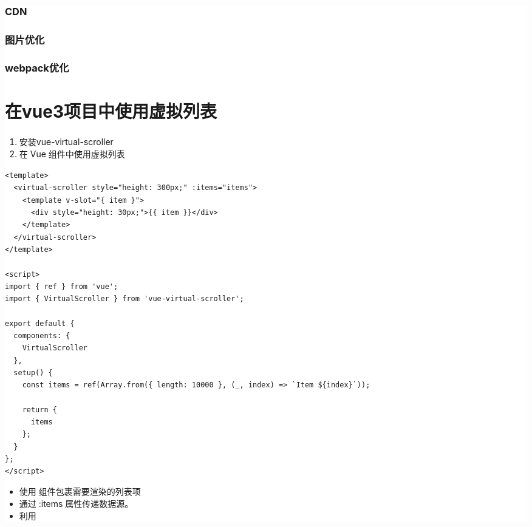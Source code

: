 ### CDN


### 图片优化


### webpack优化








# 在vue3项目中使用虚拟列表
1. 安装vue-virtual-scroller
2. 在 Vue 组件中使用虚拟列表
```vue
<template>
  <virtual-scroller style="height: 300px;" :items="items">
    <template v-slot="{ item }">
      <div style="height: 30px;">{{ item }}</div>
    </template>
  </virtual-scroller>
</template>

<script>
import { ref } from 'vue';
import { VirtualScroller } from 'vue-virtual-scroller';

export default {
  components: {
    VirtualScroller
  },
  setup() {
    const items = ref(Array.from({ length: 10000 }, (_, index) => `Item ${index}`));

    return {
      items
    };
  }
};
</script>
```
+ 使用 <virtual-scroller> 组件包裹需要渲染的列表项
+ 通过 :items 属性传递数据源。
+ 利用 <template v-slot> 插槽来定义列表项的模板，这里只是简单地展示了每个 item 的文本内容。
+ 在 setup 函数中使用 ref 创建可响应式的 items 数据，模拟能够实时响应数据变化。

# 如何进行SEO搜索引擎优化
1. 合理的HTML结构：使用语义化的HTML标签，使搜索引擎更容易理解网页内容。
2. 优化图片：使用描述性文件名和ALT属性，以便搜索引擎理解图片内容。
3. 优化网页速度：确保网页加载速度快，可以通过压缩CSS和JavaScript文件、使用CDN等方式来提升速度。
4. 响应式设计：确保网站能够在不同设备上良好展现，包括移动设备。这符合搜索引擎对移动友好网站的偏好。
5. 优化URL结构：使用简洁、描述性的URL，包含关键词，有助于搜索引擎理解页面内容。
6. 内容优化：编写高质量、有价值的内容，并包含相关关键词。确保内容易于理解和分享，增加用户互动。
7. 移动优先索引：随着Google移动优先索引的推出，确保网站在移动设备上的用户体验和内容质量至关重要。
8. 使用结构化数据：使用schema.org提供的结构化数据标记，帮助搜索引擎理解网页内容，提升展现形式。
9. 建立良好的内部链接：使用内部链接将网站内容连接起来，帮助搜索引擎发现和索引网站的所有页面。
10. 监测和优化：使用工具如Google Search Console等监测网站的搜索引擎排名和流量，并根据数据调整优化策略。
